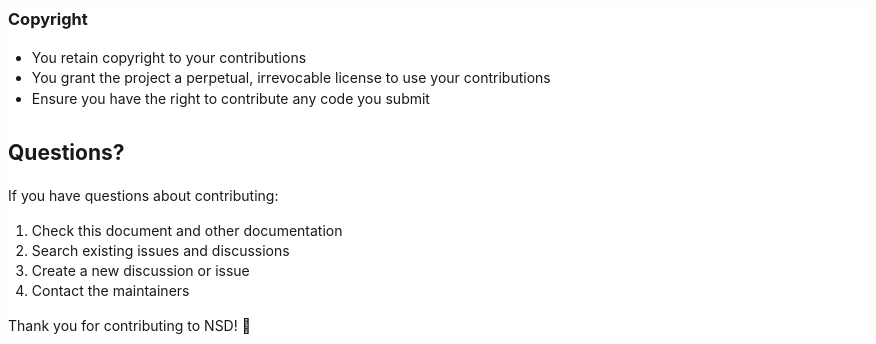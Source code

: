 ### Copyright

- You retain copyright to your contributions
- You grant the project a perpetual, irrevocable license to use your contributions
- Ensure you have the right to contribute any code you submit

## Questions?

If you have questions about contributing:

1. Check this document and other documentation
2. Search existing issues and discussions
3. Create a new discussion or issue
4. Contact the maintainers

Thank you for contributing to NSD! 🎉